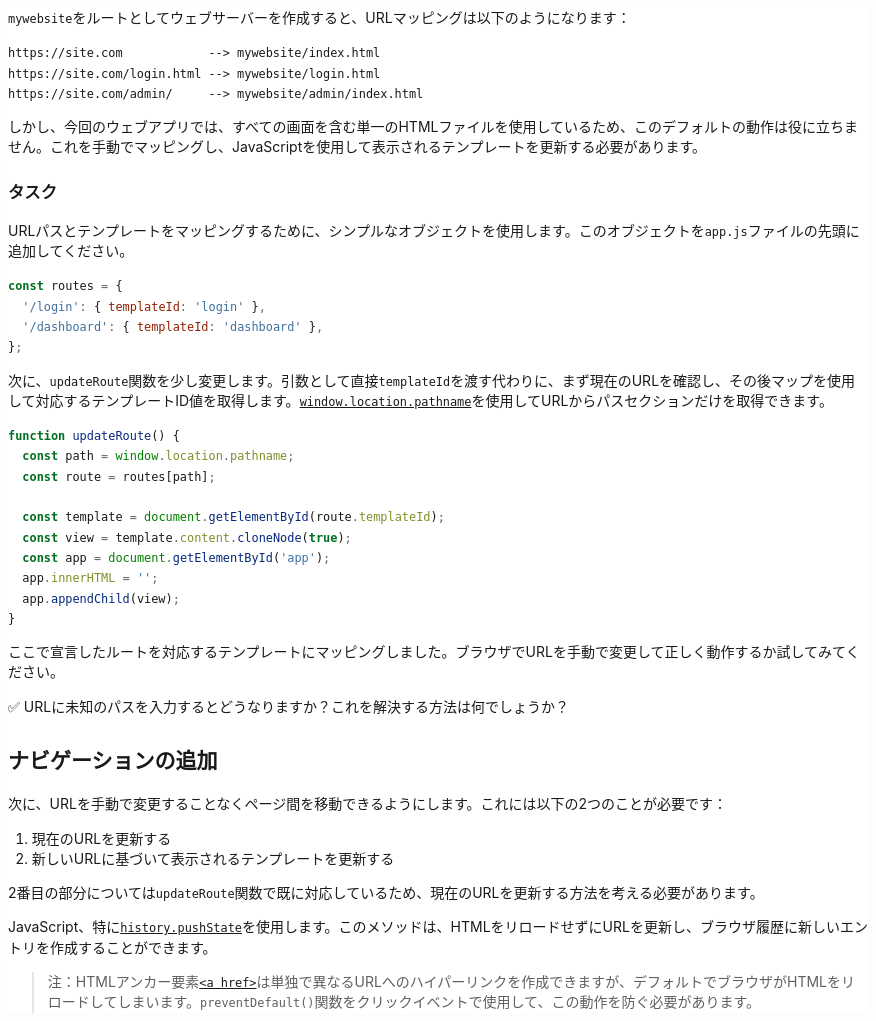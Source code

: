 `mywebsite`をルートとしてウェブサーバーを作成すると、URLマッピングは以下のようになります：

```
https://site.com            --> mywebsite/index.html
https://site.com/login.html --> mywebsite/login.html
https://site.com/admin/     --> mywebsite/admin/index.html
```

しかし、今回のウェブアプリでは、すべての画面を含む単一のHTMLファイルを使用しているため、このデフォルトの動作は役に立ちません。これを手動でマッピングし、JavaScriptを使用して表示されるテンプレートを更新する必要があります。

### タスク

URLパスとテンプレートをマッピングするために、シンプルなオブジェクトを使用します。このオブジェクトを`app.js`ファイルの先頭に追加してください。

```js
const routes = {
  '/login': { templateId: 'login' },
  '/dashboard': { templateId: 'dashboard' },
};
```

次に、`updateRoute`関数を少し変更します。引数として直接`templateId`を渡す代わりに、まず現在のURLを確認し、その後マップを使用して対応するテンプレートID値を取得します。[`window.location.pathname`](https://developer.mozilla.org/docs/Web/API/Location/pathname)を使用してURLからパスセクションだけを取得できます。

```js
function updateRoute() {
  const path = window.location.pathname;
  const route = routes[path];

  const template = document.getElementById(route.templateId);
  const view = template.content.cloneNode(true);
  const app = document.getElementById('app');
  app.innerHTML = '';
  app.appendChild(view);
}
```

ここで宣言したルートを対応するテンプレートにマッピングしました。ブラウザでURLを手動で変更して正しく動作するか試してみてください。

✅ URLに未知のパスを入力するとどうなりますか？これを解決する方法は何でしょうか？

## ナビゲーションの追加

次に、URLを手動で変更することなくページ間を移動できるようにします。これには以下の2つのことが必要です：

1. 現在のURLを更新する
2. 新しいURLに基づいて表示されるテンプレートを更新する

2番目の部分については`updateRoute`関数で既に対応しているため、現在のURLを更新する方法を考える必要があります。

JavaScript、特に[`history.pushState`](https://developer.mozilla.org/docs/Web/API/History/pushState)を使用します。このメソッドは、HTMLをリロードせずにURLを更新し、ブラウザ履歴に新しいエントリを作成することができます。

> 注：HTMLアンカー要素[`<a href>`](https://developer.mozilla.org/docs/Web/HTML/Element/a)は単独で異なるURLへのハイパーリンクを作成できますが、デフォルトでブラウザがHTMLをリロードしてしまいます。`preventDefault()`関数をクリックイベントで使用して、この動作を防ぐ必要があります。
